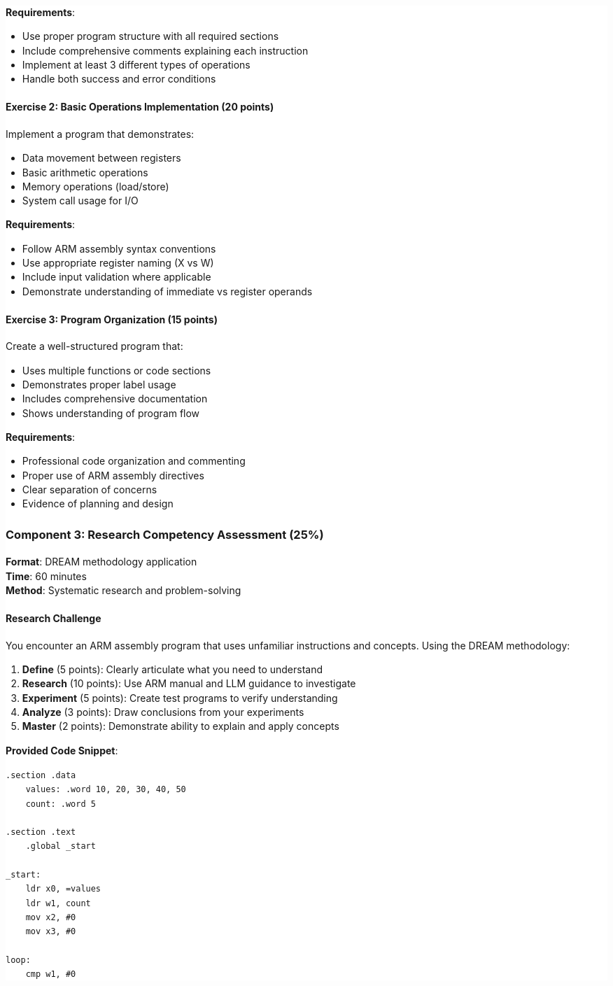 **Requirements**:
- Use proper program structure with all required sections
- Include comprehensive comments explaining each instruction
- Implement at least 3 different types of operations
- Handle both success and error conditions

#### Exercise 2: Basic Operations Implementation (20 points)
Implement a program that demonstrates:
- Data movement between registers
- Basic arithmetic operations
- Memory operations (load/store)
- System call usage for I/O

**Requirements**:
- Follow ARM assembly syntax conventions
- Use appropriate register naming (X vs W)
- Include input validation where applicable
- Demonstrate understanding of immediate vs register operands

#### Exercise 3: Program Organization (15 points)
Create a well-structured program that:
- Uses multiple functions or code sections
- Demonstrates proper label usage
- Includes comprehensive documentation
- Shows understanding of program flow

**Requirements**:
- Professional code organization and commenting
- Proper use of ARM assembly directives
- Clear separation of concerns
- Evidence of planning and design

### Component 3: Research Competency Assessment (25%)

**Format**: DREAM methodology application  
**Time**: 60 minutes  
**Method**: Systematic research and problem-solving

#### Research Challenge
You encounter an ARM assembly program that uses unfamiliar instructions and concepts. Using the DREAM methodology:

1. **Define** (5 points): Clearly articulate what you need to understand
2. **Research** (10 points): Use ARM manual and LLM guidance to investigate
3. **Experiment** (5 points): Create test programs to verify understanding
4. **Analyze** (3 points): Draw conclusions from your experiments
5. **Master** (2 points): Demonstrate ability to explain and apply concepts

**Provided Code Snippet**:
```assembly
.section .data
    values: .word 10, 20, 30, 40, 50
    count: .word 5

.section .text
    .global _start

_start:
    ldr x0, =values
    ldr w1, count
    mov x2, #0
    mov x3, #0

loop:
    cmp w1, #0
```
